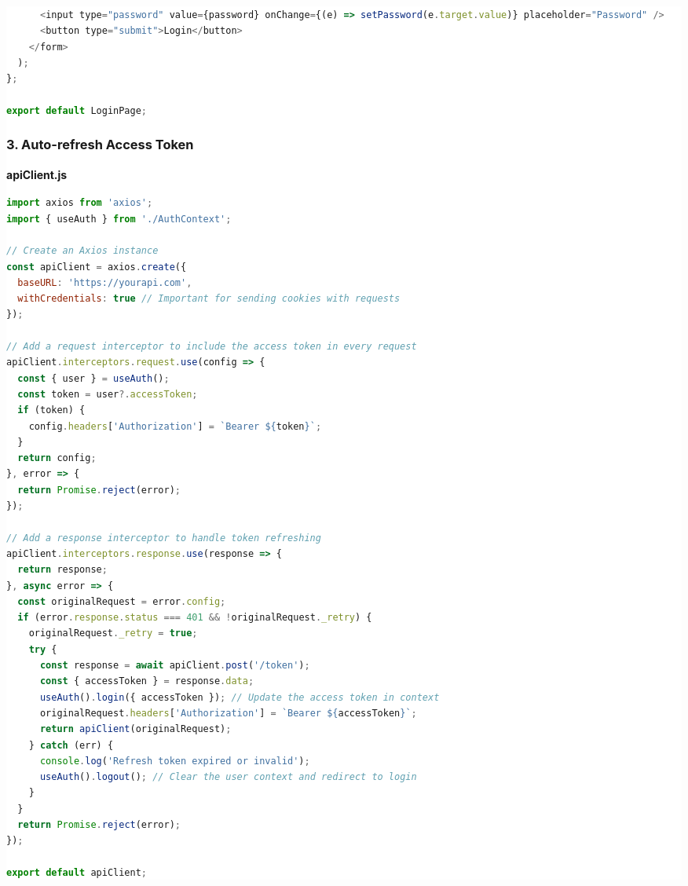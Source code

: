 ```javascript
      <input type="password" value={password} onChange={(e) => setPassword(e.target.value)} placeholder="Password" />
      <button type="submit">Login</button>
    </form>
  );
};

export default LoginPage;
```

### 3. Auto-refresh Access Token

**apiClient.js**
```javascript
import axios from 'axios';
import { useAuth } from './AuthContext';

// Create an Axios instance
const apiClient = axios.create({
  baseURL: 'https://yourapi.com',
  withCredentials: true // Important for sending cookies with requests
});

// Add a request interceptor to include the access token in every request
apiClient.interceptors.request.use(config => {
  const { user } = useAuth();
  const token = user?.accessToken;
  if (token) {
    config.headers['Authorization'] = `Bearer ${token}`;
  }
  return config;
}, error => {
  return Promise.reject(error);
});

// Add a response interceptor to handle token refreshing
apiClient.interceptors.response.use(response => {
  return response;
}, async error => {
  const originalRequest = error.config;
  if (error.response.status === 401 && !originalRequest._retry) {
    originalRequest._retry = true;
    try {
      const response = await apiClient.post('/token');
      const { accessToken } = response.data;
      useAuth().login({ accessToken }); // Update the access token in context
      originalRequest.headers['Authorization'] = `Bearer ${accessToken}`;
      return apiClient(originalRequest);
    } catch (err) {
      console.log('Refresh token expired or invalid');
      useAuth().logout(); // Clear the user context and redirect to login
    }
  }
  return Promise.reject(error);
});

export default apiClient;
```
